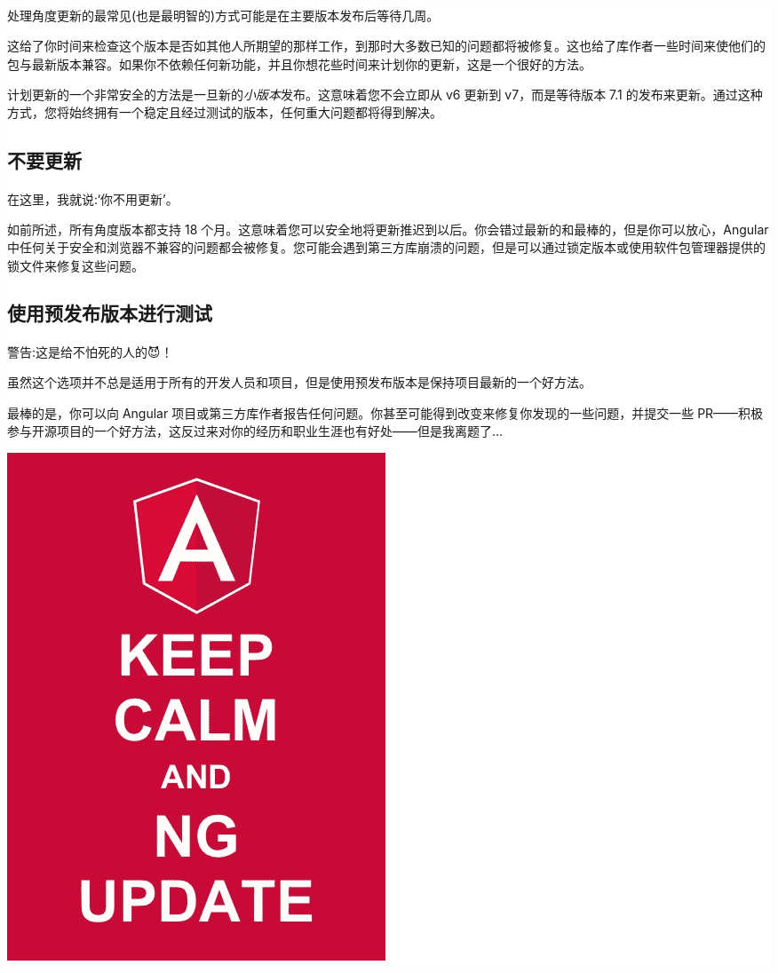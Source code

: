 处理角度更新的最常见(也是最明智的)方式可能是在主要版本发布后等待几周。

这给了你时间来检查这个版本是否如其他人所期望的那样工作，到那时大多数已知的问题都将被修复。这也给了库作者一些时间来使他们的包与最新版本兼容。如果你不依赖任何新功能，并且你想花些时间来计划你的更新，这是一个很好的方法。

计划更新的一个非常安全的方法是一旦新的*小版本*发布。这意味着您不会立即从 v6 更新到 v7，而是等待版本 7.1 的发布来更新。通过这种方式，您将始终拥有一个稳定且经过测试的版本，任何重大问题都将得到解决。

## 不要更新

在这里，我就说:‘你不用更新’。

如前所述，所有角度版本都支持 18 个月。这意味着您可以安全地将更新推迟到以后。你会错过最新的和最棒的，但是你可以放心，Angular 中任何关于安全和浏览器不兼容的问题都会被修复。您可能会遇到第三方库崩溃的问题，但是可以通过锁定版本或使用软件包管理器提供的锁文件来修复这些问题。

## 使用预发布版本进行测试

警告:这是给不怕死的人的😈！

虽然这个选项并不总是适用于所有的开发人员和项目，但是使用预发布版本是保持项目最新的一个好方法。

最棒的是，你可以向 Angular 项目或第三方库作者报告任何问题。你甚至可能得到改变来修复你发现的一些问题，并提交一些 PR——积极参与开源项目的一个好方法，这反过来对你的经历和职业生涯也有好处——但是我离题了…

![](img/2a3c421d568dfefe4a134874cd503686.png)
